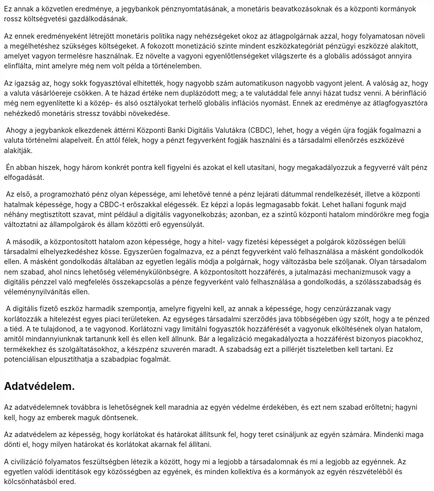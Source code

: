Ez annak a közvetlen eredménye, a jegybankok pénznyomtatásának, a monetáris beavatkozásoknak és a központi kormányok rossz költségvetési gazdálkodásának.

Az ennek eredményeként létrejött monetáris politika nagy nehézségeket okoz az átlagpolgárnak azzal, hogy folyamatosan növeli a megélhetéshez szükséges költségeket. A fokozott monetizáció szinte mindent eszközkategóriát pénzügyi eszközzé alakított, amelyet vagyon termelésre használnak. Ez növelte a vagyoni egyenlőtlenségeket világszerte és a globális adósságot annyira elinflálta, mint amelyre még nem volt példa a történelemben.

Az igazság az, hogy sokk fogyasztóval elhitették, hogy nagyobb szám automatikuson nagyobb vagyont jelent. A valóság az, hogy a valuta vásárlóereje csökken. A te házad értéke nem duplázódott meg; a te valutáddal fele annyi házat tudsz venni. A bérinfláció még nem egyenlítette ki a közép- és alsó osztályokat terhelő globális inflációs nyomást. Ennek az eredménye az átlagfogyasztóra nehézkedő monetáris stressz további növekedése.

 Ahogy a jegybankok elkezdenek áttérni Központi Banki Digitális Valutákra (CBDC), lehet, hogy a végén újra fogják fogalmazni a valuta történelmi alapelveit. Én attól félek, hogy a pénzt fegyverként fogják használni és a társadalmi ellenőrzés eszközévé alakítják.

 Én abban hiszek, hogy három konkrét pontra kell figyelni és azokat el kell utasítani, hogy megakadályozzuk a fegyverré vált pénz elfogadását.

 Az első, a programozható pénz olyan képessége, ami lehetővé tenné a pénz lejárati dátummal rendelkezését, illetve a központi hatalmak képessége, hogy a CBDC-t erőszakkal elégessék. Ez képzi a lopás legmagasabb fokát. Lehet hallani fogunk majd néhány megtisztított szavat, mint például a digitális vagyonelkobzás; azonban, ez a szintű központi hatalom mindörökre meg fogja változtatni az állampolgárok és állam közötti erő egyensúlyát.

 A második, a központosított hatalom azon képessége, hogy a hitel- vagy fizetési képességet a polgárok közösségen belüli társadalmi elhelyezkedéshez kösse. Egyszerűen fogalmazva, ez a pénzt fegyverként való felhasználása a másként gondolkodók ellen. A másként gondolkodás általában az egyetlen legális módja a polgárnak, hogy változásba bele szóljanak. Olyan társadalom nem szabad, ahol nincs lehetőség véleménykülönbségre. A központosított hozzáférés, a jutalmazási mechanizmusok vagy a digitális pénzzel való megfelelés összekapcsolás a pénze fegyverként való felhasználása a gondolkodás, a szólásszabadság és véleménynyilvánítás ellen.

 A digitális fizető eszköz harmadik szempontja, amelyre figyelni kell, az annak a képessége, hogy cenzúrázzanak vagy korlátozzák a hitelezést egyes piaci területeken. Az egységes társadalmi szerződés java többségében úgy szólt, hogy a te pénzed a tiéd. A te tulajdonod, a te vagyonod. Korlátozni vagy limitálni fogyasztók hozzáférését a vagyonuk elköltésének olyan hatalom, amitől mindannyiunknak tartanunk kell és ellen kell állnunk. Bár a legalizáció megakadályozta a hozzáférést bizonyos piacokhoz, termékekhez és szolgáltatásokhoz, a készpénz szuverén maradt. A szabadság ezt a pillérjét tiszteletben kell tartani. Ez potenciálisan elpusztíthatja a szabadpiac fogalmát.

## Adatvédelem.

Az adatvédelemnek továbbra is lehetőségnek kell maradnia az egyén védelme érdekében, és ezt nem szabad erőltetni; hagyni kell, hogy az emberek maguk döntsenek.

Az adatvédelem az képesség, hogy korlátokat és határokat állítsunk fel, hogy teret csináljunk az egyén számára. Mindenki maga dönti el, hogy milyen határokat és korlátokat akarnak fel állítani.

A civilizáció folyamatos feszültségben létezik a között, hogy mi a legjobb a társadalomnak és mi a legjobb az egyénnek. Az egyetlen valódi identitások egy közösségben az egyének, és minden kollektíva és a kormányok az egyén részvételéből és kölcsönhatásból ered.
